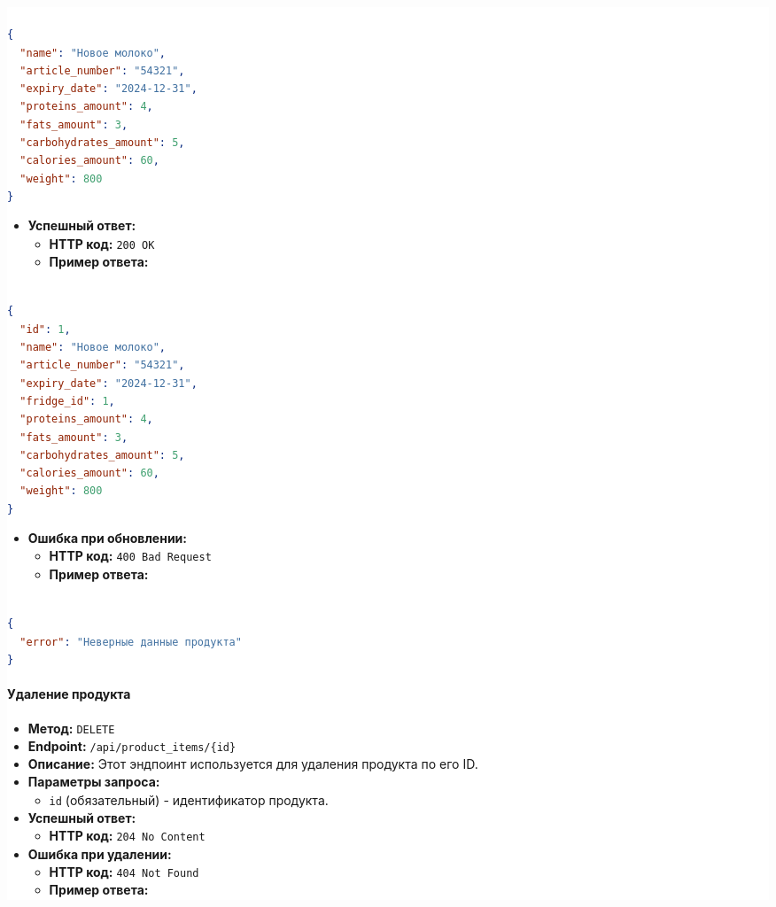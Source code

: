 ```json

{
  "name": "Новое молоко",
  "article_number": "54321",
  "expiry_date": "2024-12-31",
  "proteins_amount": 4,
  "fats_amount": 3,
  "carbohydrates_amount": 5,
  "calories_amount": 60,
  "weight": 800
}
``` 
- **Успешный ответ:**
  - **HTTP код:**  `200 OK`
  - **Пример ответа:**

```json

{
  "id": 1,
  "name": "Новое молоко",
  "article_number": "54321",
  "expiry_date": "2024-12-31",
  "fridge_id": 1,
  "proteins_amount": 4,
  "fats_amount": 3,
  "carbohydrates_amount": 5,
  "calories_amount": 60,
  "weight": 800
}
``` 
- **Ошибка при обновлении:**
  - **HTTP код:**  `400 Bad Request`
  - **Пример ответа:**

```json

{
  "error": "Неверные данные продукта"
}
```
#### Удаление продукта
- **Метод:**  `DELETE`
- **Endpoint:**  `/api/product_items/{id}`
- **Описание:**  Этот эндпоинт используется для удаления продукта по его ID.
- **Параметры запроса:**
  - `id` (обязательный) - идентификатор продукта.
- **Успешный ответ:**
  - **HTTP код:**  `204 No Content`
- **Ошибка при удалении:**
  - **HTTP код:**  `404 Not Found`
  - **Пример ответа:**
